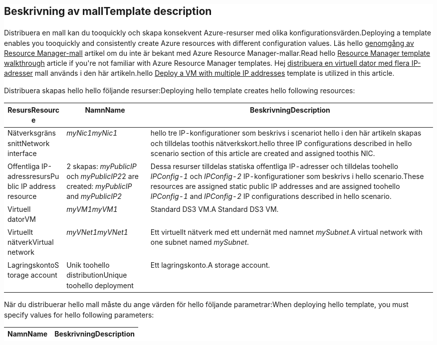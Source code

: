 ## <a name="template-description"></a><span data-ttu-id="c49f0-107">Beskrivning av mall</span><span class="sxs-lookup"><span data-stu-id="c49f0-107">Template description</span></span>

<span data-ttu-id="c49f0-108">Distribuera en mall kan du tooquickly och skapa konsekvent Azure-resurser med olika konfigurationsvärden.</span><span class="sxs-lookup"><span data-stu-id="c49f0-108">Deploying a template enables you tooquickly and consistently create Azure resources with different configuration values.</span></span> <span data-ttu-id="c49f0-109">Läs hello [genomgång av Resource Manager-mall](../azure-resource-manager/resource-manager-template-walkthrough.md?toc=%2fazure%2fvirtual-network%2ftoc.json) artikel om du inte är bekant med Azure Resource Manager-mallar.</span><span class="sxs-lookup"><span data-stu-id="c49f0-109">Read hello [Resource Manager template walkthrough](../azure-resource-manager/resource-manager-template-walkthrough.md?toc=%2fazure%2fvirtual-network%2ftoc.json) article if you're not familiar with Azure Resource Manager templates.</span></span> <span data-ttu-id="c49f0-110">Hej [distribuera en virtuell dator med flera IP-adresser](https://azure.microsoft.com/resources/templates/101-vm-multiple-ipconfig) mall används i den här artikeln.</span><span class="sxs-lookup"><span data-stu-id="c49f0-110">hello [Deploy a VM with multiple IP addresses](https://azure.microsoft.com/resources/templates/101-vm-multiple-ipconfig) template is utilized in this article.</span></span>

<span data-ttu-id="c49f0-111"><a name="resources"></a>Distribuera skapas hello hello följande resurser:</span><span class="sxs-lookup"><span data-stu-id="c49f0-111"><a name="resources"></a>Deploying hello template creates hello following resources:</span></span>

|<span data-ttu-id="c49f0-112">Resurs</span><span class="sxs-lookup"><span data-stu-id="c49f0-112">Resource</span></span>|<span data-ttu-id="c49f0-113">Namn</span><span class="sxs-lookup"><span data-stu-id="c49f0-113">Name</span></span>|<span data-ttu-id="c49f0-114">Beskrivning</span><span class="sxs-lookup"><span data-stu-id="c49f0-114">Description</span></span>|
|---|---|---|
|<span data-ttu-id="c49f0-115">Nätverksgränssnitt</span><span class="sxs-lookup"><span data-stu-id="c49f0-115">Network interface</span></span>|<span data-ttu-id="c49f0-116">*myNic1*</span><span class="sxs-lookup"><span data-stu-id="c49f0-116">*myNic1*</span></span>|<span data-ttu-id="c49f0-117">hello tre IP-konfigurationer som beskrivs i scenariot hello i den här artikeln skapas och tilldelas toothis nätverkskort.</span><span class="sxs-lookup"><span data-stu-id="c49f0-117">hello three IP configurations described in hello scenario section of this article are created and assigned toothis NIC.</span></span>|
|<span data-ttu-id="c49f0-118">Offentliga IP-adressresurs</span><span class="sxs-lookup"><span data-stu-id="c49f0-118">Public IP address resource</span></span>|<span data-ttu-id="c49f0-119">2 skapas: *myPublicIP* och *myPublicIP2*</span><span class="sxs-lookup"><span data-stu-id="c49f0-119">2 are created: *myPublicIP* and *myPublicIP2*</span></span>|<span data-ttu-id="c49f0-120">Dessa resurser tilldelas statiska offentliga IP-adresser och tilldelas toohello *IPConfig-1* och *IPConfig-2* IP-konfigurationer som beskrivs i hello scenario.</span><span class="sxs-lookup"><span data-stu-id="c49f0-120">These resources are assigned static public IP addresses and are assigned toohello  *IPConfig-1* and *IPConfig-2* IP configurations described in hello scenario.</span></span>|
|<span data-ttu-id="c49f0-121">Virtuell dator</span><span class="sxs-lookup"><span data-stu-id="c49f0-121">VM</span></span>|<span data-ttu-id="c49f0-122">*myVM1*</span><span class="sxs-lookup"><span data-stu-id="c49f0-122">*myVM1*</span></span>|<span data-ttu-id="c49f0-123">Standard DS3 VM.</span><span class="sxs-lookup"><span data-stu-id="c49f0-123">A Standard DS3 VM.</span></span>|
|<span data-ttu-id="c49f0-124">Virtuellt nätverk</span><span class="sxs-lookup"><span data-stu-id="c49f0-124">Virtual network</span></span>|<span data-ttu-id="c49f0-125">*myVNet1*</span><span class="sxs-lookup"><span data-stu-id="c49f0-125">*myVNet1*</span></span>|<span data-ttu-id="c49f0-126">Ett virtuellt nätverk med ett undernät med namnet *mySubnet*.</span><span class="sxs-lookup"><span data-stu-id="c49f0-126">A virtual network with one subnet named *mySubnet*.</span></span>|
|<span data-ttu-id="c49f0-127">Lagringskonto</span><span class="sxs-lookup"><span data-stu-id="c49f0-127">Storage account</span></span>|<span data-ttu-id="c49f0-128">Unik toohello distribution</span><span class="sxs-lookup"><span data-stu-id="c49f0-128">Unique toohello deployment</span></span>|<span data-ttu-id="c49f0-129">Ett lagringskonto.</span><span class="sxs-lookup"><span data-stu-id="c49f0-129">A storage account.</span></span>|

<span data-ttu-id="c49f0-130"><a name="parameters"></a>När du distribuerar hello mall måste du ange värden för hello följande parametrar:</span><span class="sxs-lookup"><span data-stu-id="c49f0-130"><a name="parameters"></a>When deploying hello template, you must specify values for hello following parameters:</span></span>

|<span data-ttu-id="c49f0-131">Namn</span><span class="sxs-lookup"><span data-stu-id="c49f0-131">Name</span></span>|<span data-ttu-id="c49f0-132">Beskrivning</span><span class="sxs-lookup"><span data-stu-id="c49f0-132">Description</span></span>|
|---|---|
